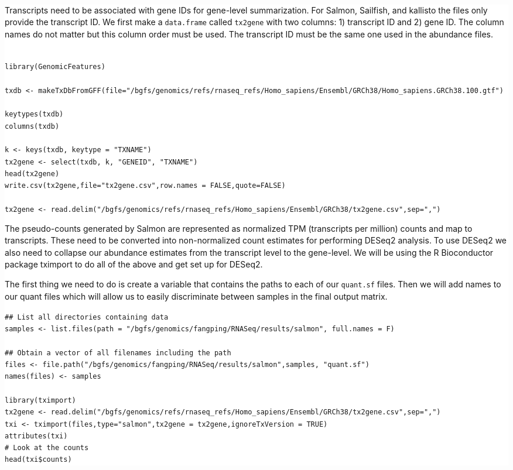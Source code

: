 Transcripts need to be associated with gene IDs for gene-level summarization. For Salmon, Sailfish, and kallisto the 
files only provide the transcript ID. We first make a `data.frame` called `tx2gene` with two columns: 1) 
transcript ID and 2) gene ID. The column names do not matter but this column order must be used. The transcript ID 
must be the same one used in the abundance files.

```commandline

library(GenomicFeatures)

txdb <- makeTxDbFromGFF(file="/bgfs/genomics/refs/rnaseq_refs/Homo_sapiens/Ensembl/GRCh38/Homo_sapiens.GRCh38.100.gtf")

keytypes(txdb)
columns(txdb)

k <- keys(txdb, keytype = "TXNAME")
tx2gene <- select(txdb, k, "GENEID", "TXNAME")
head(tx2gene)
write.csv(tx2gene,file="tx2gene.csv",row.names = FALSE,quote=FALSE)

tx2gene <- read.delim("/bgfs/genomics/refs/rnaseq_refs/Homo_sapiens/Ensembl/GRCh38/tx2gene.csv",sep=",")
```

The pseudo-counts generated by Salmon are represented as normalized TPM (transcripts per million) counts and map to 
transcripts. These need to be converted into non-normalized count estimates for performing DESeq2 analysis. To use 
DESeq2 we also need to collapse our abundance estimates from the transcript level to the gene-level. We will be using 
the R Bioconductor package tximport to do all of the above and get set up for DESeq2.

The first thing we need to do is create a variable that contains the paths to each of our `quant.sf` files. Then we will 
add names to our quant files which will allow us to easily discriminate between samples in the final output matrix.

```commandline
## List all directories containing data  
samples <- list.files(path = "/bgfs/genomics/fangping/RNASeq/results/salmon", full.names = F)

## Obtain a vector of all filenames including the path
files <- file.path("/bgfs/genomics/fangping/RNASeq/results/salmon",samples, "quant.sf")
names(files) <- samples

library(tximport)
tx2gene <- read.delim("/bgfs/genomics/refs/rnaseq_refs/Homo_sapiens/Ensembl/GRCh38/tx2gene.csv",sep=",")
txi <- tximport(files,type="salmon",tx2gene = tx2gene,ignoreTxVersion = TRUE)
attributes(txi)
# Look at the counts
head(txi$counts)
```
